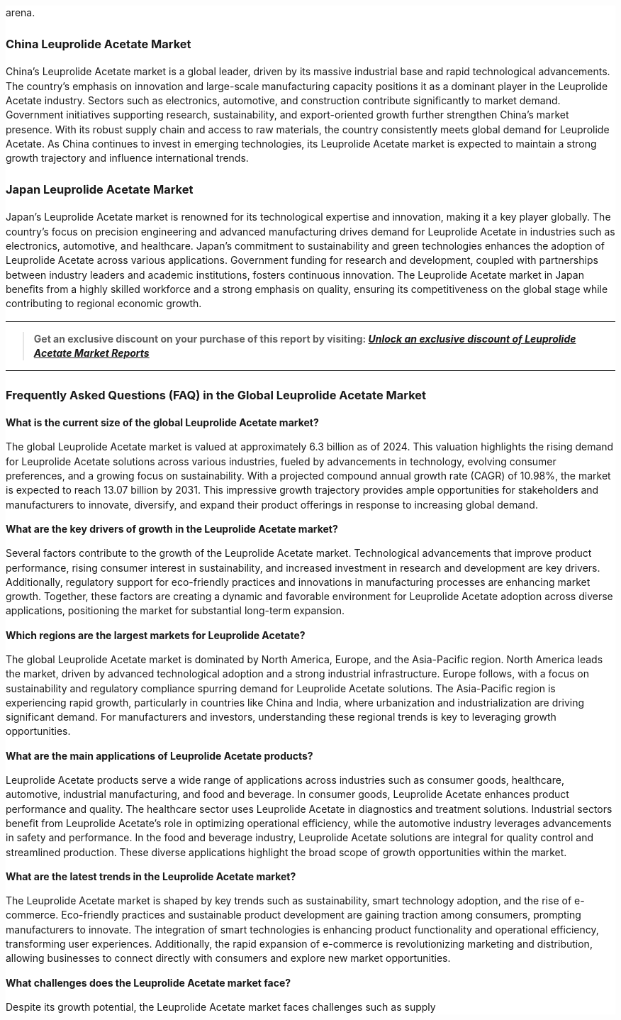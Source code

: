 arena.</p><h3>China Leuprolide Acetate Market</h3><p>China&rsquo;s Leuprolide Acetate market is a global leader, driven by its massive industrial base and rapid technological advancements. The country&rsquo;s emphasis on innovation and large-scale manufacturing capacity positions it as a dominant player in the Leuprolide Acetate industry. Sectors such as electronics, automotive, and construction contribute significantly to market demand. Government initiatives supporting research, sustainability, and export-oriented growth further strengthen China&rsquo;s market presence. With its robust supply chain and access to raw materials, the country consistently meets global demand for Leuprolide Acetate. As China continues to invest in emerging technologies, its Leuprolide Acetate market is expected to maintain a strong growth trajectory and influence international trends.</p><h3>Japan Leuprolide Acetate Market</h3><p>Japan&rsquo;s Leuprolide Acetate market is renowned for its technological expertise and innovation, making it a key player globally. The country&rsquo;s focus on precision engineering and advanced manufacturing drives demand for Leuprolide Acetate in industries such as electronics, automotive, and healthcare. Japan&rsquo;s commitment to sustainability and green technologies enhances the adoption of Leuprolide Acetate across various applications. Government funding for research and development, coupled with partnerships between industry leaders and academic institutions, fosters continuous innovation. The Leuprolide Acetate market in Japan benefits from a highly skilled workforce and a strong emphasis on quality, ensuring its competitiveness on the global stage while contributing to regional economic growth.</p><hr /><blockquote><p><strong>Get an exclusive discount on your purchase of this report by visiting: <em><a href="://marketresearchpulse.com/ask-for-discount/82936?utm_source=Github&amp;utm_medium=052">Unlock an exclusive discount of Leuprolide Acetate Market Reports</a></em>&nbsp;</strong></p></blockquote><hr /><h3>Frequently Asked Questions (FAQ) in the Global Leuprolide Acetate Market</h3><p><strong>What is the current size of the global Leuprolide Acetate market?</strong></p><p>The global Leuprolide Acetate market is valued at approximately 6.3 billion as of 2024. This valuation highlights the rising demand for Leuprolide Acetate solutions across various industries, fueled by advancements in technology, evolving consumer preferences, and a growing focus on sustainability. With a projected compound annual growth rate (CAGR) of 10.98%, the market is expected to reach 13.07 billion by 2031. This impressive growth trajectory provides ample opportunities for stakeholders and manufacturers to innovate, diversify, and expand their product offerings in response to increasing global demand.</p><p><strong>What are the key drivers of growth in the Leuprolide Acetate market?</strong></p><p>Several factors contribute to the growth of the Leuprolide Acetate market. Technological advancements that improve product performance, rising consumer interest in sustainability, and increased investment in research and development are key drivers. Additionally, regulatory support for eco-friendly practices and innovations in manufacturing processes are enhancing market growth. Together, these factors are creating a dynamic and favorable environment for Leuprolide Acetate adoption across diverse applications, positioning the market for substantial long-term expansion.</p><p><strong>Which regions are the largest markets for Leuprolide Acetate?</strong></p><p>The global Leuprolide Acetate market is dominated by North America, Europe, and the Asia-Pacific region. North America leads the market, driven by advanced technological adoption and a strong industrial infrastructure. Europe follows, with a focus on sustainability and regulatory compliance spurring demand for Leuprolide Acetate solutions. The Asia-Pacific region is experiencing rapid growth, particularly in countries like China and India, where urbanization and industrialization are driving significant demand. For manufacturers and investors, understanding these regional trends is key to leveraging growth opportunities.</p><p><strong>What are the main applications of Leuprolide Acetate products?</strong></p><p>Leuprolide Acetate products serve a wide range of applications across industries such as consumer goods, healthcare, automotive, industrial manufacturing, and food and beverage. In consumer goods, Leuprolide Acetate enhances product performance and quality. The healthcare sector uses Leuprolide Acetate in diagnostics and treatment solutions. Industrial sectors benefit from Leuprolide Acetate&rsquo;s role in optimizing operational efficiency, while the automotive industry leverages advancements in safety and performance. In the food and beverage industry, Leuprolide Acetate solutions are integral for quality control and streamlined production. These diverse applications highlight the broad scope of growth opportunities within the market.</p><p><strong>What are the latest trends in the Leuprolide Acetate market?</strong></p><p>The Leuprolide Acetate market is shaped by key trends such as sustainability, smart technology adoption, and the rise of e-commerce. Eco-friendly practices and sustainable product development are gaining traction among consumers, prompting manufacturers to innovate. The integration of smart technologies is enhancing product functionality and operational efficiency, transforming user experiences. Additionally, the rapid expansion of e-commerce is revolutionizing marketing and distribution, allowing businesses to connect directly with consumers and explore new market opportunities.</p><p><strong>What challenges does the Leuprolide Acetate market face?</strong></p><p>Despite its growth potential, the Leuprolide Acetate market faces challenges such as supply